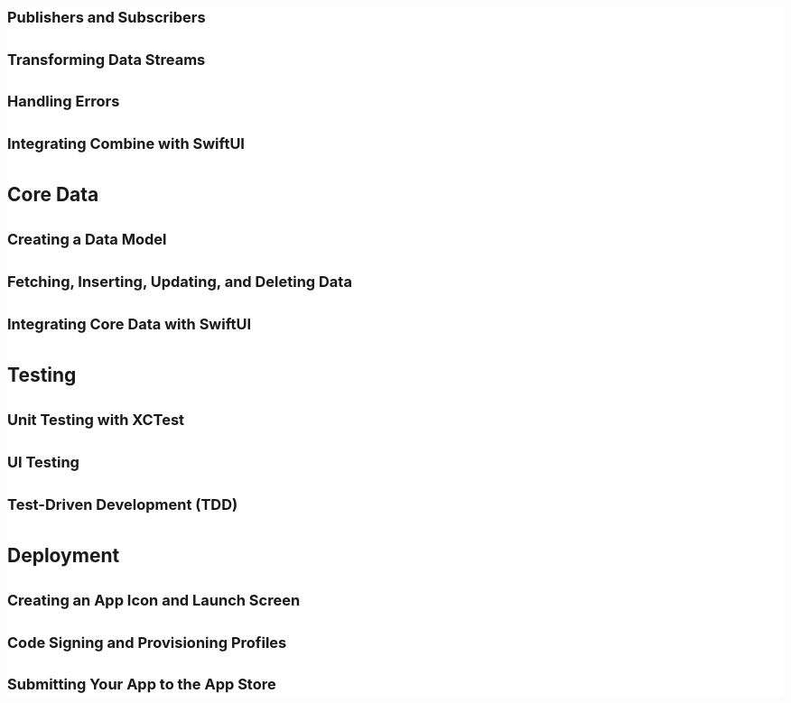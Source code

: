 ### Publishers and Subscribers

### Transforming Data Streams

### Handling Errors

### Integrating Combine with SwiftUI

## Core Data

### Creating a Data Model

### Fetching, Inserting, Updating, and Deleting Data

### Integrating Core Data with SwiftUI

## Testing

### Unit Testing with XCTest

### UI Testing

### Test-Driven Development (TDD)

## Deployment

### Creating an App Icon and Launch Screen

### Code Signing and Provisioning Profiles

### Submitting Your App to the App Store
